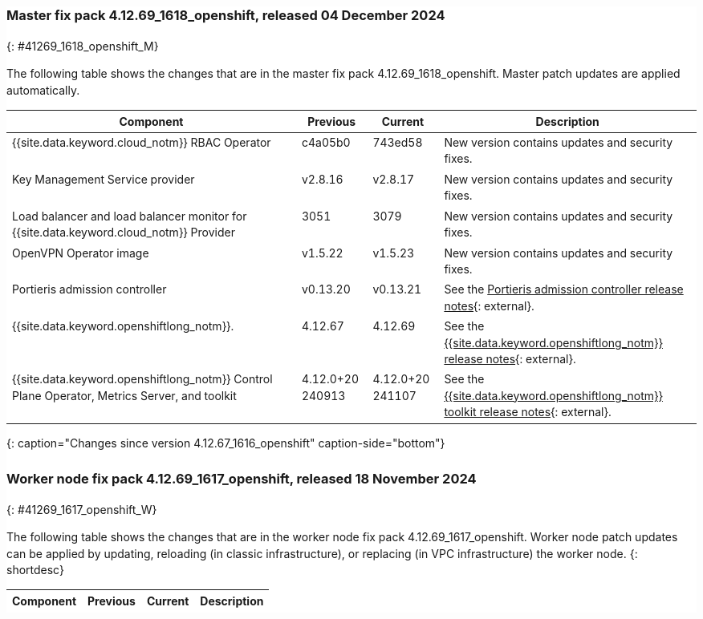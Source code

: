 

### Master fix pack 4.12.69_1618_openshift, released 04 December 2024
{: #41269_1618_openshift_M}

The following table shows the changes that are in the master fix pack 4.12.69_1618_openshift. Master patch updates are applied automatically. 



| Component | Previous | Current | Description |
| --- | --- | --- | --- |
| {{site.data.keyword.cloud_notm}} RBAC Operator | c4a05b0 | 743ed58 | New version contains updates and security fixes. |
| Key Management Service provider | v2.8.16 | v2.8.17 | New version contains updates and security fixes. |
| Load balancer and load balancer monitor for {{site.data.keyword.cloud_notm}} Provider | 3051 | 3079 | New version contains updates and security fixes. |
| OpenVPN Operator image | v1.5.22 | v1.5.23 | New version contains updates and security fixes. |
| Portieris admission controller | v0.13.20 | v0.13.21 | See the [Portieris admission controller release notes](https://github.com/{{site.data.keyword.IBM_notm}}/portieris/releases/tag/v0.13.21){: external}. |
| {{site.data.keyword.openshiftlong_notm}}. | 4.12.67 | 4.12.69 | See the [{{site.data.keyword.openshiftlong_notm}} release notes](https://docs.redhat.com/documentation/openshift_container_platform/4.12/html/release_notes/ocp-4-12-release-notes#ocp-4-12-69){: external}. |
| {{site.data.keyword.openshiftlong_notm}} Control Plane Operator, Metrics Server, and toolkit | 4.12.0+20240913 | 4.12.0+20241107 | See the [{{site.data.keyword.openshiftlong_notm}} toolkit release notes](https://github.com/openshift/ibm-roks-toolkit/releases/tag/v4.12.0+20241107){: external}. |
{: caption="Changes since version 4.12.67_1616_openshift" caption-side="bottom"}



### Worker node fix pack 4.12.69_1617_openshift, released 18 November 2024
{: #41269_1617_openshift_W}

The following table shows the changes that are in the worker node fix pack 4.12.69_1617_openshift. Worker node patch updates can be applied by updating, reloading (in classic infrastructure), or replacing (in VPC infrastructure) the worker node.
{: shortdesc}

| Component | Previous | Current | Description |
| --- | --- | --- | --- |